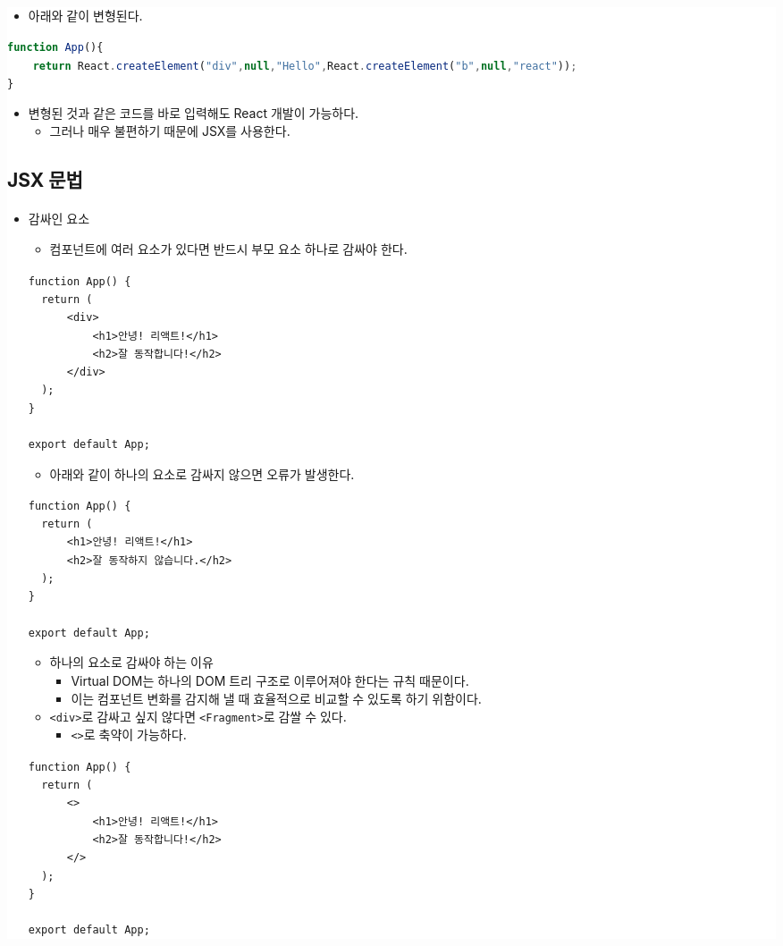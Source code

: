   - 아래와 같이 변형된다.

  ```javascript
  function App(){
      return React.createElement("div",null,"Hello",React.createElement("b",null,"react"));
  }
  ```

  - 변형된 것과 같은 코드를 바로 입력해도 React 개발이 가능하다.
    - 그러나 매우 불편하기 때문에 JSX를 사용한다.



## JSX 문법

- 감싸인 요소

  - 컴포넌트에 여러 요소가 있다면 반드시 부모 요소 하나로 감싸야 한다.

  ```react
  function App() {
    return (
        <div>
            <h1>안녕! 리액트!</h1>
            <h2>잘 동작합니다!</h2>
        </div>
    );
  }
  
  export default App;
  ```

  - 아래와 같이 하나의 요소로 감싸지 않으면 오류가 발생한다.

  ```react
  function App() {
    return (
        <h1>안녕! 리액트!</h1>
        <h2>잘 동작하지 않습니다.</h2>
    );
  }
  
  export default App;
  ```

  - 하나의 요소로 감싸야 하는 이유
    - Virtual DOM는 하나의 DOM 트리 구조로 이루어져야 한다는 규칙 때문이다.
    - 이는 컴포넌트 변화를 감지해 낼 때 효율적으로 비교할 수 있도록 하기 위함이다.
  - `<div>`로 감싸고 싶지 않다면 `<Fragment>`로 감쌀 수 있다.
    - `<>`로 축약이 가능하다.

  ```react
  function App() {
    return (
        <>
            <h1>안녕! 리액트!</h1>
            <h2>잘 동작합니다!</h2>
        </>
    );
  }
  
  export default App;
  ```
